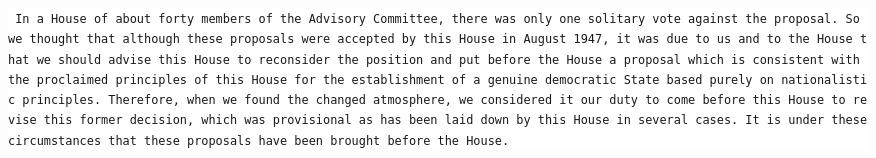      In a House of about forty members of the Advisory Committee, there was only one solitary vote against the proposal. So we thought that although these proposals were accepted by this House in August 1947, it was due to us and to the House that we should advise this House to reconsider the position and put before the House a proposal which is consistent with the proclaimed principles of this House for the establishment of a genuine democratic State based purely on nationalistic principles. Therefore, when we found the changed atmosphere, we considered it our duty to come before this House to revise this former decision, which was provisional as has been laid down by this House in several cases. It is under these circumstances that these proposals have been brought before the House.
